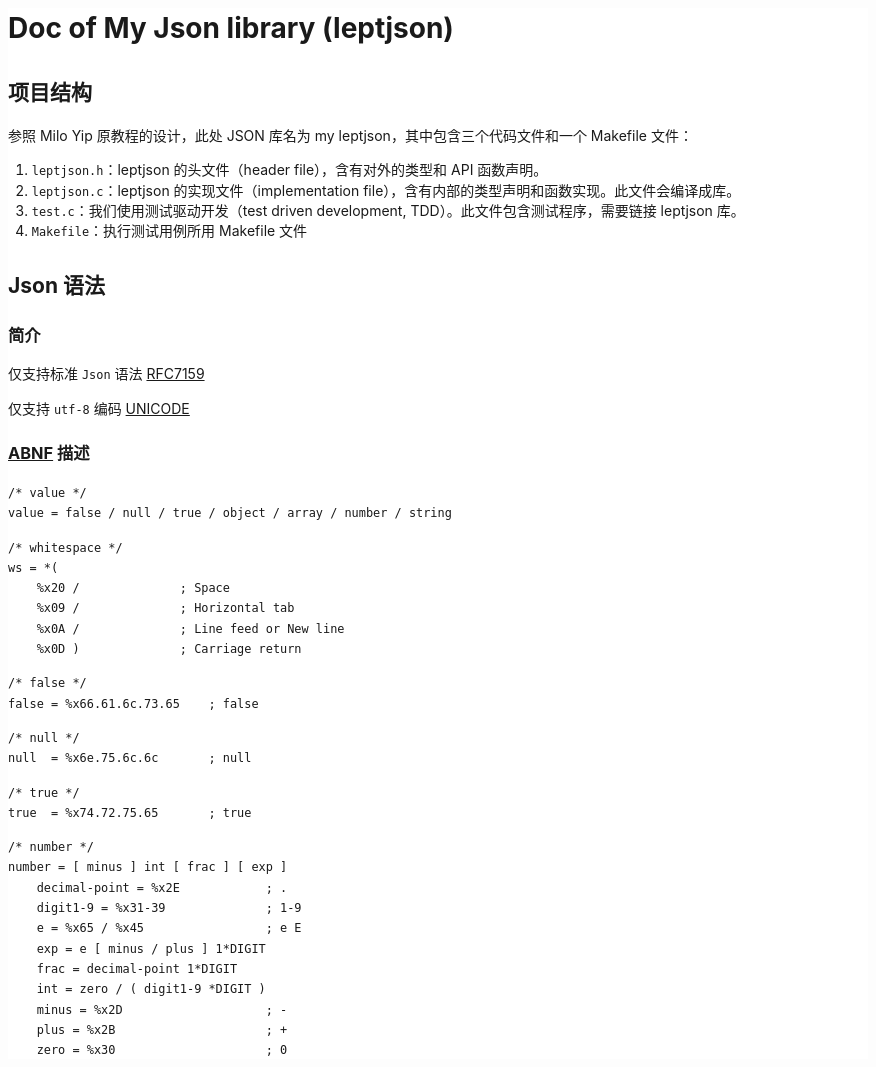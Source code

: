 # Doc of My Json library (leptjson)

## 项目结构

参照 Milo Yip 原教程的设计，此处 JSON 库名为 my leptjson，其中包含三个代码文件和一个 Makefile 文件：

1. `leptjson.h`：leptjson 的头文件（header file），含有对外的类型和 API 函数声明。
2. `leptjson.c`：leptjson 的实现文件（implementation file），含有内部的类型声明和函数实现。此文件会编译成库。
3. `test.c`：我们使用测试驱动开发（test driven development, TDD）。此文件包含测试程序，需要链接 leptjson 库。
4. `Makefile`：执行测试用例所用 Makefile 文件

## Json 语法

### 简介

仅支持标准  `Json` 语法 [RFC7159](https://tools.ietf.org/html/rfc7159)

仅支持 `utf-8` 编码 [UNICODE](http://www.unicode.org/versions/latest/)

### [ABNF](https://tools.ietf.org/html/rfc5234) 描述

```
/* value */
value = false / null / true / object / array / number / string
```

```
/* whitespace */
ws = *(
	%x20 /              ; Space
	%x09 /              ; Horizontal tab
	%x0A /              ; Line feed or New line
	%x0D )              ; Carriage return
```

```
/* false */
false = %x66.61.6c.73.65    ; false
```

```
/* null */
null  = %x6e.75.6c.6c       ; null
```

```
/* true */
true  = %x74.72.75.65       ; true
```

```
/* number */
number = [ minus ] int [ frac ] [ exp ]
	decimal-point = %x2E       		; .
	digit1-9 = %x31-39         		; 1-9
	e = %x65 / %x45            		; e E
	exp = e [ minus / plus ] 1*DIGIT
	frac = decimal-point 1*DIGIT
	int = zero / ( digit1-9 *DIGIT )
	minus = %x2D               		; -
	plus = %x2B                		; +
	zero = %x30                		; 0
```
